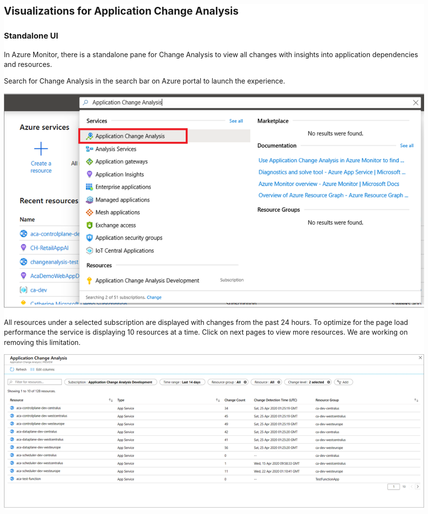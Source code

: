 ## Visualizations for Application Change Analysis

### Standalone UI

In Azure Monitor, there is a standalone pane for Change Analysis to view all changes with insights into application dependencies and resources.

Search for Change Analysis in the search bar on Azure portal to launch the experience.

![Screenshot of searching Change Analysis in Azure portal](./media/change-analysis/search-change-analysis.png)

All resources under a selected subscription are displayed with changes from the past 24 hours. To optimize for the page load performance the service is displaying 10 resources at a time. Click on next pages to view more resources. We are working on removing this limitation.

![Screenshot of Change Analysis blade in Azure portal](./media/change-analysis/change-analysis-standalone-blade.png)

